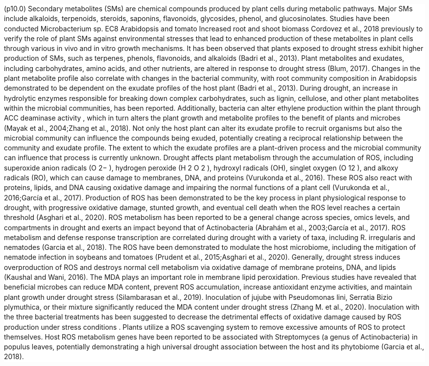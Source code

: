 (p10.0) Secondary metabolites (SMs) are chemical compounds produced by plant cells during metabolic pathways. Major SMs include alkaloids, terpenoids, steroids, saponins, flavonoids, glycosides, phenol, and glucosinolates. Studies have been conducted Microbacterium sp. EC8 Arabidopsis and tomato Increased root and shoot biomass Cordovez et al., 2018 previously to verify the role of plant SMs against environmental stresses that lead to enhanced production of these metabolites in plant cells through various in vivo and in vitro growth mechanisms. It has been observed that plants exposed to drought stress exhibit higher production of SMs, such as terpenes, phenols, flavonoids, and alkaloids (Badri et al., 2013). Plant metabolites and exudates, including carbohydrates, amino acids, and other nutrients, are altered in response to drought stress (Blum, 2017). Changes in the plant metabolite profile also correlate with changes in the bacterial community, with root community composition in Arabidopsis demonstrated to be dependent on the exudate profiles of the host plant (Badri et al., 2013). During drought, an increase in hydrolytic enzymes responsible for breaking down complex carbohydrates, such as lignin, cellulose, and other plant metabolites within the microbial communities, has been reported. Additionally, bacteria can alter ethylene production within the plant through ACC deaminase activity , which in turn alters the plant growth and metabolite profiles to the benefit of plants and microbes (Mayak et al., 2004;Zhang et al., 2018). Not only the host plant can alter its exudate profile to recruit organisms but also the microbial community can influence the compounds being exuded, potentially creating a reciprocal relationship between the community and exudate profile. The extent to which the exudate profiles are a plant-driven process and the microbial community can influence that process is currently unknown. Drought affects plant metabolism through the accumulation of ROS, including superoxide anion radicals (O 2− ), hydrogen peroxide (H 2 O 2 ), hydroxyl radicals (OH), singlet oxygen (O 12 ), and alkoxy radicals (RO), which can cause damage to membranes, DNA, and proteins (Vurukonda et al., 2016). These ROS also react with proteins, lipids, and DNA causing oxidative damage and impairing the normal functions of a plant cell (Vurukonda et al., 2016;García et al., 2017). Production of ROS has been demonstrated to be the key process in plant physiological response to drought, with progressive oxidative damage, stunted growth, and eventual cell death when the ROS level reaches a certain threshold (Asghari et al., 2020). ROS metabolism has been reported to be a general change across species, omics levels, and compartments in drought and exerts an impact beyond that of Actinobacteria (Abrahám et al., 2003;García et al., 2017). ROS metabolism and defense response transcription are correlated during drought with a variety of taxa, including R. irregularis and nematodes (Garcia et al., 2018). The ROS have been demonstrated to modulate the host microbiome, including the mitigation of nematode infection in soybeans and tomatoes (Prudent et al., 2015;Asghari et al., 2020). Generally, drought stress induces overproduction of ROS and destroys normal cell metabolism via oxidative damage of membrane proteins, DNA, and lipids (Kaushal and Wani, 2016). The MDA plays an important role in membrane lipid peroxidation. Previous studies have revealed that beneficial microbes can reduce MDA content, prevent ROS accumulation, increase antioxidant enzyme activities, and maintain plant growth under drought stress (Silambarasan et al., 2019). Inoculation of jujube with Pseudomonas lini, Serratia Bizio plymuthica, or their mixture significantly reduced the MDA content under drought stress (Zhang M. et al., 2020). Inoculation with the three bacterial treatments has been suggested to decrease the detrimental effects of oxidative damage caused by ROS production under stress conditions . Plants utilize a ROS scavenging system to remove excessive amounts of ROS to protect themselves. Host ROS metabolism genes have been reported to be associated with Streptomyces (a genus of Actinobacteria) in populus leaves, potentially demonstrating a high universal drought association between the host and its phytobiome (Garcia et al., 2018).
